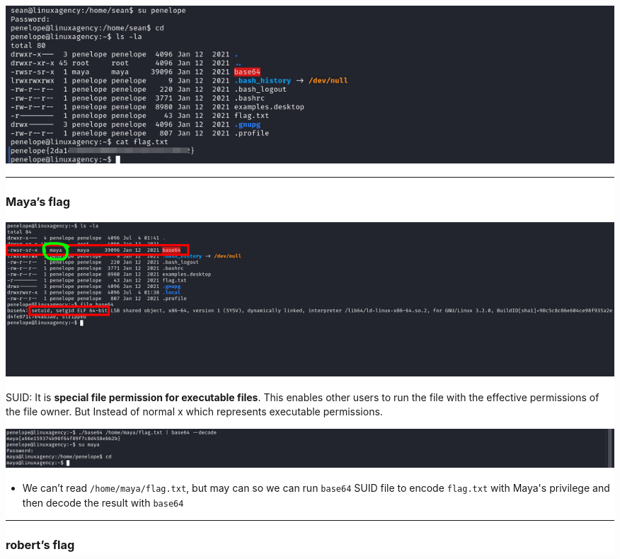 ![Untitled](<../Linux-Agency/images/Untitled 62.png>)

***

### Maya’s flag <a href="#maya" id="maya"></a>

![Untitled](<../Linux-Agency/images/Untitled 63.png>)

SUID: It is **special file permission for executable files**. This enables other users to run the file with the effective permissions of the file owner. But Instead of normal x which represents executable permissions.

![Untitled](<../Linux-Agency/images/Untitled 64.png>)

* We can’t read `/home/maya/flag.txt`, but may can so we can run `base64` SUID file to encode `flag.txt` with Maya's privilege and then decode the result with `base64`

***

### robert’s flag <a href="#robert" id="robert"></a>
